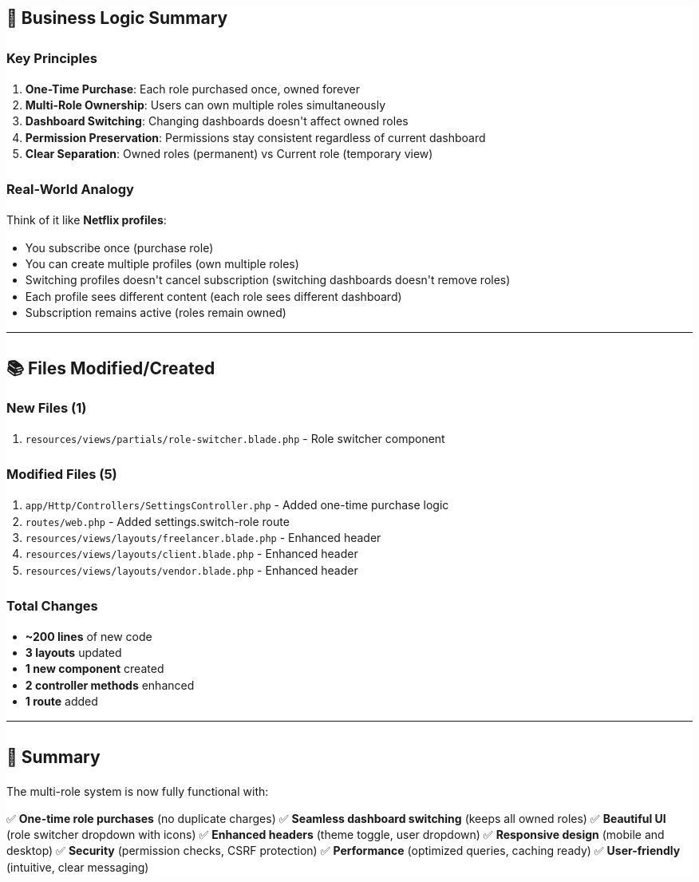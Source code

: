 
## 🎯 Business Logic Summary

### Key Principles

1. **One-Time Purchase**: Each role purchased once, owned forever
2. **Multi-Role Ownership**: Users can own multiple roles simultaneously
3. **Dashboard Switching**: Changing dashboards doesn't affect owned roles
4. **Permission Preservation**: Permissions stay consistent regardless of current dashboard
5. **Clear Separation**: Owned roles (permanent) vs Current role (temporary view)

### Real-World Analogy

Think of it like **Netflix profiles**:
- You subscribe once (purchase role)
- You can create multiple profiles (own multiple roles)
- Switching profiles doesn't cancel subscription (switching dashboards doesn't remove roles)
- Each profile sees different content (each role sees different dashboard)
- Subscription remains active (roles remain owned)

---

## 📚 Files Modified/Created

### New Files (1)
1. `resources/views/partials/role-switcher.blade.php` - Role switcher component

### Modified Files (5)
1. `app/Http/Controllers/SettingsController.php` - Added one-time purchase logic
2. `routes/web.php` - Added settings.switch-role route
3. `resources/views/layouts/freelancer.blade.php` - Enhanced header
4. `resources/views/layouts/client.blade.php` - Enhanced header
5. `resources/views/layouts/vendor.blade.php` - Enhanced header

### Total Changes
- **~200 lines** of new code
- **3 layouts** updated
- **1 new component** created
- **2 controller methods** enhanced
- **1 route** added

---

## 🎉 Summary

The multi-role system is now fully functional with:

✅ **One-time role purchases** (no duplicate charges)
✅ **Seamless dashboard switching** (keeps all owned roles)
✅ **Beautiful UI** (role switcher dropdown with icons)
✅ **Enhanced headers** (theme toggle, user dropdown)
✅ **Responsive design** (mobile and desktop)
✅ **Security** (permission checks, CSRF protection)
✅ **Performance** (optimized queries, caching ready)
✅ **User-friendly** (intuitive, clear messaging)
